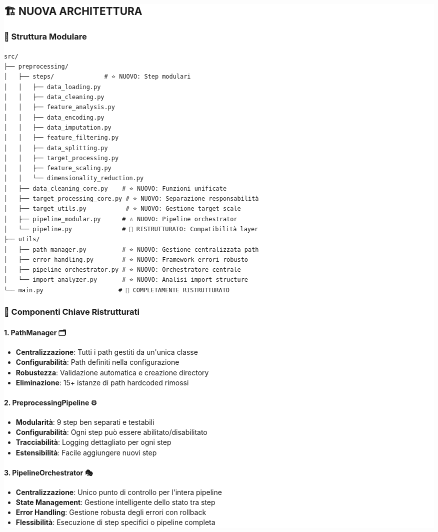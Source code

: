 
## 🏗️ NUOVA ARCHITETTURA

### 📁 Struttura Modulare

```
src/
├── preprocessing/
│   ├── steps/              # ⭐ NUOVO: Step modulari
│   │   ├── data_loading.py
│   │   ├── data_cleaning.py
│   │   ├── feature_analysis.py
│   │   ├── data_encoding.py
│   │   ├── data_imputation.py
│   │   ├── feature_filtering.py
│   │   ├── data_splitting.py
│   │   ├── target_processing.py
│   │   ├── feature_scaling.py
│   │   └── dimensionality_reduction.py
│   ├── data_cleaning_core.py    # ⭐ NUOVO: Funzioni unificate
│   ├── target_processing_core.py # ⭐ NUOVO: Separazione responsabilità
│   ├── target_utils.py           # ⭐ NUOVO: Gestione target scale
│   ├── pipeline_modular.py      # ⭐ NUOVO: Pipeline orchestrator
│   └── pipeline.py              # 🔄 RISTRUTTURATO: Compatibilità layer
├── utils/
│   ├── path_manager.py          # ⭐ NUOVO: Gestione centralizzata path
│   ├── error_handling.py        # ⭐ NUOVO: Framework errori robusto
│   ├── pipeline_orchestrator.py # ⭐ NUOVO: Orchestratore centrale
│   └── import_analyzer.py       # ⭐ NUOVO: Analisi import structure
└── main.py                     # 🔄 COMPLETAMENTE RISTRUTTURATO
```

### 🔧 Componenti Chiave Ristrutturati

#### 1. **PathManager** 🗂️
- **Centralizzazione**: Tutti i path gestiti da un'unica classe
- **Configurabilità**: Path definiti nella configurazione
- **Robustezza**: Validazione automatica e creazione directory
- **Eliminazione**: 15+ istanze di path hardcoded rimossi

#### 2. **PreprocessingPipeline** ⚙️
- **Modularità**: 9 step ben separati e testabili
- **Configurabilità**: Ogni step può essere abilitato/disabilitato
- **Tracciabilità**: Logging dettagliato per ogni step
- **Estensibilità**: Facile aggiungere nuovi step

#### 3. **PipelineOrchestrator** 🎭
- **Centralizzazione**: Unico punto di controllo per l'intera pipeline
- **State Management**: Gestione intelligente dello stato tra step
- **Error Handling**: Gestione robusta degli errori con rollback
- **Flessibilità**: Esecuzione di step specifici o pipeline completa
